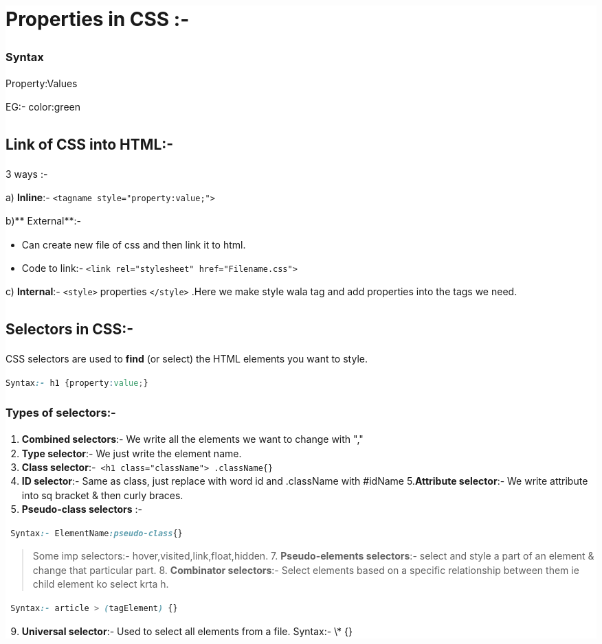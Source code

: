 # Properties in CSS :-

### Syntax

Property:Values

EG:- color:green

## Link of CSS into HTML:-

3 ways :-

a) **Inline**:- `<tagname style="property:value;">`

b)** External**:-

- Can create new file of css and then link it to html.

- Code to link:-
  `<link rel="stylesheet" href="Filename.css"> `

c) **Internal**:- `<style>` properties `</style>` .Here we make style wala tag and add properties into the tags we need.

## Selectors in CSS:-

CSS selectors are used to **find** (or select) the HTML elements you want to style.

```Css
Syntax:- h1 {property:value;}
```

### Types of selectors:-

1. **Combined selectors**:- We write all the elements we want to change with ","
2. **Type selector**:- We just write the element name.
3. **Class selector**:-` <h1 class="className"> .className{}`
4. **ID selector**:- Same as class, just replace with word id and .className with #idName 5.**Attribute selector**:- We write attribute into sq bracket & then curly braces.
5. **Pseudo-class selectors** :-

```CSS
 Syntax:- ElementName:pseudo-class{}
```

> Some imp selectors:- hover,visited,link,float,hidden. 7. **Pseudo-elements selectors**:- select and style a part of an element & change that particular part. 8. **Combinator selectors**:- Select elements based on a specific relationship between them ie child element ko select krta h.

```CSS
 Syntax:- article > (tagElement) {}
```

9. **Universal selector**:- Used to select all elements from a file.
   Syntax:- \\\* {} 
